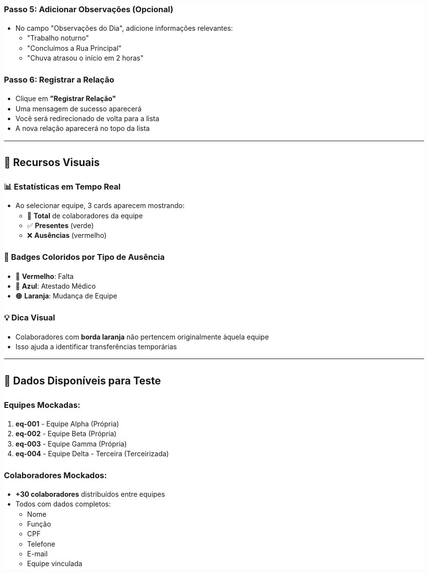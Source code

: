 ### Passo 5: Adicionar Observações (Opcional)
- No campo "Observações do Dia", adicione informações relevantes:
  - "Trabalho noturno"
  - "Concluímos a Rua Principal"
  - "Chuva atrasou o início em 2 horas"

### Passo 6: Registrar a Relação
- Clique em **"Registrar Relação"**
- Uma mensagem de sucesso aparecerá
- Você será redirecionado de volta para a lista
- A nova relação aparecerá no topo da lista

---

## 🎨 Recursos Visuais

### 📊 Estatísticas em Tempo Real
- Ao selecionar equipe, 3 cards aparecem mostrando:
  - 👥 **Total** de colaboradores da equipe
  - ✅ **Presentes** (verde)
  - ❌ **Ausências** (vermelho)

### 🎨 Badges Coloridos por Tipo de Ausência
- 🔴 **Vermelho**: Falta
- 🔵 **Azul**: Atestado Médico
- 🟠 **Laranja**: Mudança de Equipe

### 💡 Dica Visual
- Colaboradores com **borda laranja** não pertencem originalmente àquela equipe
- Isso ajuda a identificar transferências temporárias

---

## 📝 Dados Disponíveis para Teste

### Equipes Mockadas:
1. **eq-001** - Equipe Alpha (Própria)
2. **eq-002** - Equipe Beta (Própria)
3. **eq-003** - Equipe Gamma (Própria)
4. **eq-004** - Equipe Delta - Terceira (Terceirizada)

### Colaboradores Mockados:
- **+30 colaboradores** distribuídos entre equipes
- Todos com dados completos:
  - Nome
  - Função
  - CPF
  - Telefone
  - E-mail
  - Equipe vinculada
